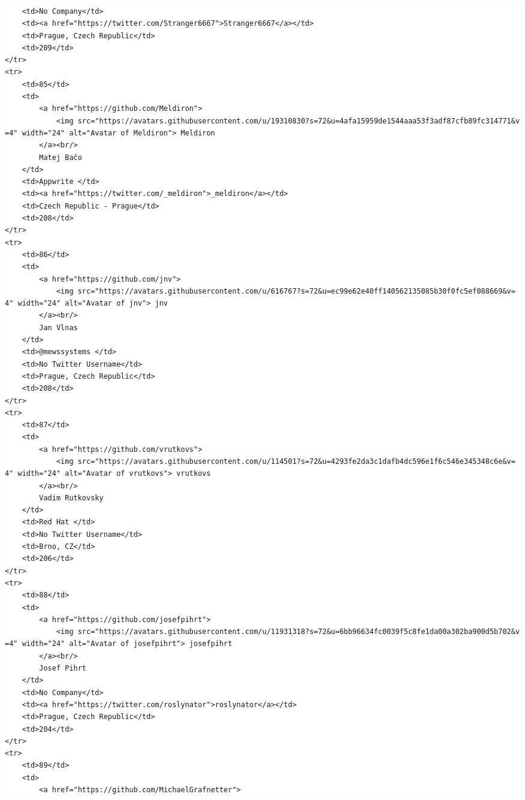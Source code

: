 		<td>No Company</td>
		<td><a href="https://twitter.com/Stranger6667">Stranger6667</a></td>
		<td>Prague, Czech Republic</td>
		<td>209</td>
	</tr>
	<tr>
		<td>85</td>
		<td>
			<a href="https://github.com/Meldiron">
				<img src="https://avatars.githubusercontent.com/u/19310830?s=72&u=4afa15959de1544aaa53f3adf87cfb89fc314771&v=4" width="24" alt="Avatar of Meldiron"> Meldiron
			</a><br/>
			Matej Bačo
		</td>
		<td>Appwrite </td>
		<td><a href="https://twitter.com/_meldiron">_meldiron</a></td>
		<td>Czech Republic - Prague</td>
		<td>208</td>
	</tr>
	<tr>
		<td>86</td>
		<td>
			<a href="https://github.com/jnv">
				<img src="https://avatars.githubusercontent.com/u/616767?s=72&u=ec99e62e40ff140562135085b30f0fc5ef088669&v=4" width="24" alt="Avatar of jnv"> jnv
			</a><br/>
			Jan Vlnas
		</td>
		<td>@mewssystems </td>
		<td>No Twitter Username</td>
		<td>Prague, Czech Republic</td>
		<td>208</td>
	</tr>
	<tr>
		<td>87</td>
		<td>
			<a href="https://github.com/vrutkovs">
				<img src="https://avatars.githubusercontent.com/u/114501?s=72&u=4293fe2da3c1dafb4dc596e1f6c546e345348c6e&v=4" width="24" alt="Avatar of vrutkovs"> vrutkovs
			</a><br/>
			Vadim Rutkovsky
		</td>
		<td>Red Hat </td>
		<td>No Twitter Username</td>
		<td>Brno, CZ</td>
		<td>206</td>
	</tr>
	<tr>
		<td>88</td>
		<td>
			<a href="https://github.com/josefpihrt">
				<img src="https://avatars.githubusercontent.com/u/11931318?s=72&u=6bb96634fc0039f5c8fe1da00a302ba900d5b702&v=4" width="24" alt="Avatar of josefpihrt"> josefpihrt
			</a><br/>
			Josef Pihrt
		</td>
		<td>No Company</td>
		<td><a href="https://twitter.com/roslynator">roslynator</a></td>
		<td>Prague, Czech Republic</td>
		<td>204</td>
	</tr>
	<tr>
		<td>89</td>
		<td>
			<a href="https://github.com/MichaelGrafnetter">
